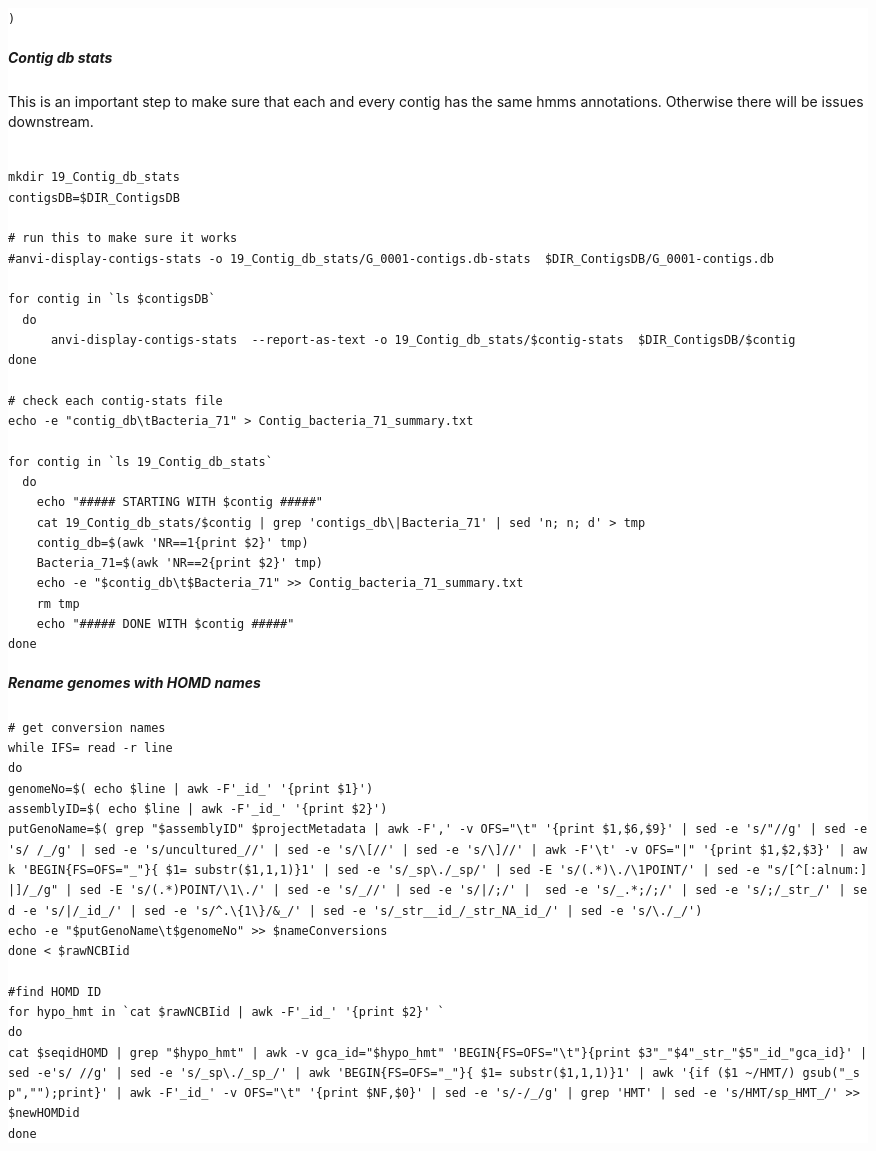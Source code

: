 ```{bash, eval=FALSE}
)

```


##### Contig db stats

This is an important step to make sure that each and every contig has the same hmms annotations. Otherwise there will be issues downstream. 

```{bash, eval=FALSE}

mkdir 19_Contig_db_stats
contigsDB=$DIR_ContigsDB

# run this to make sure it works
#anvi-display-contigs-stats -o 19_Contig_db_stats/G_0001-contigs.db-stats  $DIR_ContigsDB/G_0001-contigs.db

for contig in `ls $contigsDB`
  do
      anvi-display-contigs-stats  --report-as-text -o 19_Contig_db_stats/$contig-stats  $DIR_ContigsDB/$contig
done

# check each contig-stats file 
echo -e "contig_db\tBacteria_71" > Contig_bacteria_71_summary.txt

for contig in `ls 19_Contig_db_stats`
  do
    echo "##### STARTING WITH $contig #####"
    cat 19_Contig_db_stats/$contig | grep 'contigs_db\|Bacteria_71' | sed 'n; n; d' > tmp
    contig_db=$(awk 'NR==1{print $2}' tmp)
    Bacteria_71=$(awk 'NR==2{print $2}' tmp)
    echo -e "$contig_db\t$Bacteria_71" >> Contig_bacteria_71_summary.txt
    rm tmp
    echo "##### DONE WITH $contig #####"
done

```

##### Rename genomes with HOMD names

```{bash, eval=FALSE}
# get conversion names
while IFS= read -r line
do
genomeNo=$( echo $line | awk -F'_id_' '{print $1}')
assemblyID=$( echo $line | awk -F'_id_' '{print $2}')
putGenoName=$( grep "$assemblyID" $projectMetadata | awk -F',' -v OFS="\t" '{print $1,$6,$9}' | sed -e 's/"//g' | sed -e 's/ /_/g' | sed -e 's/uncultured_//' | sed -e 's/\[//' | sed -e 's/\]//' | awk -F'\t' -v OFS="|" '{print $1,$2,$3}' | awk 'BEGIN{FS=OFS="_"}{ $1= substr($1,1,1)}1' | sed -e 's/_sp\./_sp/' | sed -E 's/(.*)\./\1POINT/' | sed -e "s/[^[:alnum:]|]/_/g" | sed -E 's/(.*)POINT/\1\./' | sed -e 's/_//' | sed -e 's/|/;/' |  sed -e 's/_.*;/;/' | sed -e 's/;/_str_/' | sed -e 's/|/_id_/' | sed -e 's/^.\{1\}/&_/' | sed -e 's/_str__id_/_str_NA_id_/' | sed -e 's/\./_/')
echo -e "$putGenoName\t$genomeNo" >> $nameConversions
done < $rawNCBIid

#find HOMD ID
for hypo_hmt in `cat $rawNCBIid | awk -F'_id_' '{print $2}' `
do
cat $seqidHOMD | grep "$hypo_hmt" | awk -v gca_id="$hypo_hmt" 'BEGIN{FS=OFS="\t"}{print $3"_"$4"_str_"$5"_id_"gca_id}' | sed -e's/ //g' | sed -e 's/_sp\./_sp_/' | awk 'BEGIN{FS=OFS="_"}{ $1= substr($1,1,1)}1' | awk '{if ($1 ~/HMT/) gsub("_sp","");print}' | awk -F'_id_' -v OFS="\t" '{print $NF,$0}' | sed -e 's/-/_/g' | grep 'HMT' | sed -e 's/HMT/sp_HMT_/' >> $newHOMDid
done
```